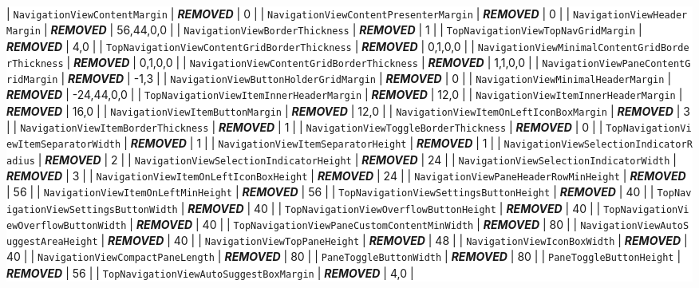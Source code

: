 | `NavigationViewContentMargin`                                 | ***REMOVED*** | 0                           |
| `NavigationViewContentPresenterMargin`                        | ***REMOVED*** | 0                           |
| `NavigationViewHeaderMargin`                                  | ***REMOVED*** | 56,44,0,0                   |
| `NavigationViewBorderThickness`                               | ***REMOVED*** | 1                           |
| `TopNavigationViewTopNavGridMargin`                           | ***REMOVED*** | 4,0                         |
| `TopNavigationViewContentGridBorderThickness`                 | ***REMOVED*** | 0,1,0,0                     |
| `NavigationViewMinimalContentGridBorderThickness`             | ***REMOVED*** | 0,1,0,0                     |
| `NavigationViewContentGridBorderThickness`                    | ***REMOVED*** | 1,1,0,0                     |
| `NavigationViewPaneContentGridMargin`                         | ***REMOVED*** | -1,3                        |
| `NavigationViewButtonHolderGridMargin`                        | ***REMOVED*** | 0                           |
| `NavigationViewMinimalHeaderMargin`                           | ***REMOVED*** | -24,44,0,0                  |
| `TopNavigationViewItemInnerHeaderMargin`                      | ***REMOVED*** | 12,0                        |
| `NavigationViewItemInnerHeaderMargin`                         | ***REMOVED*** | 16,0                        |
| `NavigationViewItemButtonMargin`                              | ***REMOVED*** | 12,0                        |
| `NavigationViewItemOnLeftIconBoxMargin`                       | ***REMOVED*** | 3                           |
| `NavigationViewItemBorderThickness`                           | ***REMOVED*** | 1                           |
| `NavigationViewToggleBorderThickness`                         | ***REMOVED*** | 0                           |
| `TopNavigationViewItemSeparatorWidth`                         | ***REMOVED*** | 1                           |
| `NavigationViewItemSeparatorHeight`                           | ***REMOVED*** | 1                           |
| `NavigationViewSelectionIndicatorRadius`                      | ***REMOVED*** | 2                           |
| `NavigationViewSelectionIndicatorHeight`                      | ***REMOVED*** | 24                          |
| `NavigationViewSelectionIndicatorWidth`                       | ***REMOVED*** | 3                           |
| `NavigationViewItemOnLeftIconBoxHeight`                       | ***REMOVED*** | 24                          |
| `NavigationViewPaneHeaderRowMinHeight`                        | ***REMOVED*** | 56                          |
| `NavigationViewItemOnLeftMinHeight`                           | ***REMOVED*** | 56                          |
| `TopNavigationViewSettingsButtonHeight`                       | ***REMOVED*** | 40                          |
| `TopNavigationViewSettingsButtonWidth`                        | ***REMOVED*** | 40                          |
| `TopNavigationViewOverflowButtonHeight`                       | ***REMOVED*** | 40                          |
| `TopNavigationViewOverflowButtonWidth`                        | ***REMOVED*** | 40                          |
| `TopNavigationViewPaneCustomContentMinWidth`                  | ***REMOVED*** | 80                          |
| `NavigationViewAutoSuggestAreaHeight`                         | ***REMOVED*** | 40                          |
| `NavigationViewTopPaneHeight`                                 | ***REMOVED*** | 48                          |
| `NavigationViewIconBoxWidth`                                  | ***REMOVED*** | 40                          |
| `NavigationViewCompactPaneLength`                             | ***REMOVED*** | 80                          |
| `PaneToggleButtonWidth`                                       | ***REMOVED*** | 80                          |
| `PaneToggleButtonHeight`                                      | ***REMOVED*** | 56                          |
| `TopNavigationViewAutoSuggestBoxMargin`                       | ***REMOVED*** | 4,0                         |
